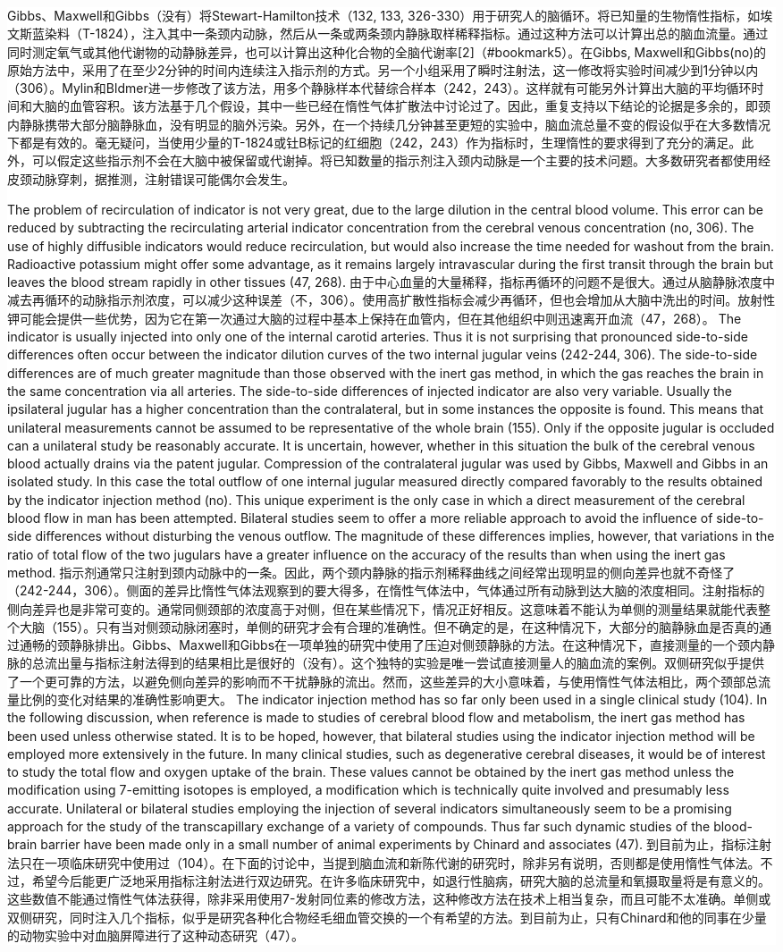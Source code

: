 </code-block>Gibbs、Maxwell和Gibbs（没有）将Stewart-Hamilton技术（132, 133, 326-330）用于研究人的脑循环。将已知量的生物惰性指标，如埃文斯蓝染料（T-1824），注入其中一条颈内动脉，然后从一条或两条颈内静脉取样稀释指标。通过这种方法可以计算出总的脑血流量。通过同时测定氧气或其他代谢物的动静脉差异，也可以计算出这种化合物的全脑代谢率[2]（#bookmark5）。在Gibbs, Maxwell和Gibbs(no)的原始方法中，采用了在至少2分钟的时间内连续注入指示剂的方式。另一个小组采用了瞬时注射法，这一修改将实验时间减少到1分钟以内（306）。Mylin和Bldmer进一步修改了该方法，用多个静脉样本代替综合样本（242，243）。这样就有可能另外计算出大脑的平均循环时间和大脑的血管容积。该方法基于几个假设，其中一些已经在惰性气体扩散法中讨论过了。因此，重复支持以下结论的论据是多余的，即颈内静脉携带大部分脑静脉血，没有明显的脑外污染。另外，在一个持续几分钟甚至更短的实验中，脑血流总量不变的假设似乎在大多数情况下都是有效的。毫无疑问，当使用少量的T-1824或钍B标记的红细胞（242，243）作为指标时，生理惰性的要求得到了充分的满足。此外，可以假定这些指示剂不会在大脑中被保留或代谢掉。将已知数量的指示剂注入颈内动脉是一个主要的技术问题。大多数研究者都使用经皮颈动脉穿刺，据推测，注射错误可能偶尔会发生。




<code-group>
<code-block title="En">
The problem of recirculation of indicator is not very great, due to the large dilution in the central blood volume. This error can be reduced by subtracting the recirculating arterial indicator concentration from the cerebral venous concentration (no, 306). The use of highly diffusible indicators would reduce recirculation, but would also increase the time needed for washout from the brain. Radioactive potassium might offer some advantage, as it remains largely intravascular during the first transit through the brain but leaves the blood stream rapidly in other tissues (47, 268).
</code-block>由于中心血量的大量稀释，指标再循环的问题不是很大。通过从脑静脉浓度中减去再循环的动脉指示剂浓度，可以减少这种误差（不，306）。使用高扩散性指标会减少再循环，但也会增加从大脑中洗出的时间。放射性钾可能会提供一些优势，因为它在第一次通过大脑的过程中基本上保持在血管内，但在其他组织中则迅速离开血流（47，268）。


<code-group>
<code-block title="En">
The indicator is usually injected into only one of the internal carotid arteries. Thus it is not surprising that pronounced side-to-side differences often occur between the indicator dilution curves of the two internal jugular veins (242-244, 306). The side-to-side differences are of much greater magnitude than those observed with the inert gas method, in which the gas reaches the brain in the same concentration via all arteries. The side-to-side differences of injected indicator are also very variable. Usually the ipsilateral jugular has a higher concentration than the contralateral, but in some instances the opposite is found. This means that unilateral measurements cannot be assumed to be representative of the whole brain (155). Only if the opposite jugular is occluded can a unilateral study be reasonably accurate. It is uncertain, however, whether in this situation the bulk of the cerebral venous blood actually drains via the patent jugular. Compression of the contralateral jugular was used by Gibbs, Maxwell and Gibbs in an isolated study. In this case the total outflow of one internal jugular measured directly compared favorably to the results obtained by the indicator injection method (no). This unique experiment is the only case in which a direct measurement of the cerebral blood flow in man has been attempted. Bilateral studies seem to offer a more reliable approach to avoid the influence of side-to-side differences without disturbing the venous outflow. The magnitude of these differences implies, however, that variations in the ratio of total flow of the two jugulars have a greater influence on the accuracy of the results than when using the inert gas method.
</code-block>
指示剂通常只注射到颈内动脉中的一条。因此，两个颈内静脉的指示剂稀释曲线之间经常出现明显的侧向差异也就不奇怪了（242-244，306）。侧面的差异比惰性气体法观察到的要大得多，在惰性气体法中，气体通过所有动脉到达大脑的浓度相同。注射指标的侧向差异也是非常可变的。通常同侧颈部的浓度高于对侧，但在某些情况下，情况正好相反。这意味着不能认为单侧的测量结果就能代表整个大脑（155）。只有当对侧颈动脉闭塞时，单侧的研究才会有合理的准确性。但不确定的是，在这种情况下，大部分的脑静脉血是否真的通过通畅的颈静脉排出。Gibbs、Maxwell和Gibbs在一项单独的研究中使用了压迫对侧颈静脉的方法。在这种情况下，直接测量的一个颈内静脉的总流出量与指标注射法得到的结果相比是很好的（没有）。这个独特的实验是唯一尝试直接测量人的脑血流的案例。双侧研究似乎提供了一个更可靠的方法，以避免侧向差异的影响而不干扰静脉的流出。然而，这些差异的大小意味着，与使用惰性气体法相比，两个颈部总流量比例的变化对结果的准确性影响更大。


<code-group>
<code-block title="En">
The indicator injection method has so far only been used in a single clinical study (104). In the following discussion, when reference is made to studies of cerebral blood flow and metabolism, the inert gas method has been used unless otherwise stated. It is to be hoped, however, that bilateral studies using the indicator injection method will be employed more extensively in the future. In many clinical studies, such as degenerative cerebral diseases, it would be of interest to study the total flow and oxygen uptake of the brain. These values cannot be obtained by the inert gas method unless the modification using 7-emitting isotopes is employed, a modification which is technically quite involved and presumably less accurate. Unilateral or bilateral studies employing the injection of several indicators simultaneously seem to be a promising approach for the study of the transcapillary exchange of a variety of compounds. Thus far such dynamic studies of the blood-brain barrier have been made only in a small number of animal experiments by Chinard and associates (47).
</code-block>到目前为止，指标注射法只在一项临床研究中使用过（104）。在下面的讨论中，当提到脑血流和新陈代谢的研究时，除非另有说明，否则都是使用惰性气体法。不过，希望今后能更广泛地采用指标注射法进行双边研究。在许多临床研究中，如退行性脑病，研究大脑的总流量和氧摄取量将是有意义的。这些数值不能通过惰性气体法获得，除非采用使用7-发射同位素的修改方法，这种修改方法在技术上相当复杂，而且可能不太准确。单侧或双侧研究，同时注入几个指标，似乎是研究各种化合物经毛细血管交换的一个有希望的方法。到目前为止，只有Chinard和他的同事在少量的动物实验中对血脑屏障进行了这种动态研究（47）。
